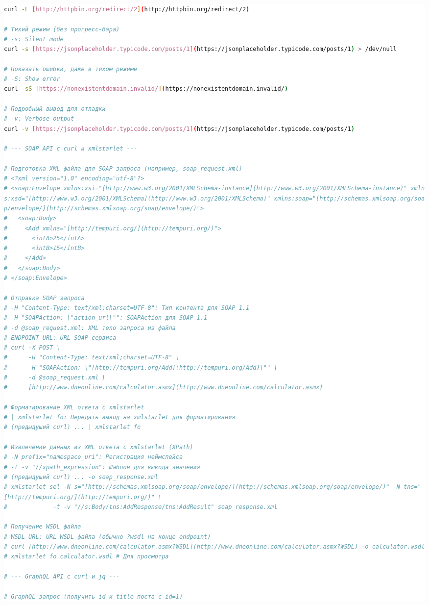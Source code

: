 ```bash
curl -L [http://httpbin.org/redirect/2](http://httpbin.org/redirect/2)

# Тихий режим (без прогресс-бара)
# -s: Silent mode
curl -s [https://jsonplaceholder.typicode.com/posts/1](https://jsonplaceholder.typicode.com/posts/1) > /dev/null

# Показать ошибки, даже в тихом режиме
# -S: Show error
curl -sS [https://nonexistentdomain.invalid/](https://nonexistentdomain.invalid/)

# Подробный вывод для отладки
# -v: Verbose output
curl -v [https://jsonplaceholder.typicode.com/posts/1](https://jsonplaceholder.typicode.com/posts/1)

# --- SOAP API с curl и xmlstarlet ---

# Подготовка XML файла для SOAP запроса (например, soap_request.xml)
# <?xml version="1.0" encoding="utf-8"?>
# <soap:Envelope xmlns:xsi="[http://www.w3.org/2001/XMLSchema-instance](http://www.w3.org/2001/XMLSchema-instance)" xmlns:xsd="[http://www.w3.org/2001/XMLSchema](http://www.w3.org/2001/XMLSchema)" xmlns:soap="[http://schemas.xmlsoap.org/soap/envelope/](http://schemas.xmlsoap.org/soap/envelope/)">
#   <soap:Body>
#     <Add xmlns="[http://tempuri.org/](http://tempuri.org/)">
#       <intA>25</intA>
#       <intB>15</intB>
#     </Add>
#   </soap:Body>
# </soap:Envelope>

# Отправка SOAP запроса
# -H "Content-Type: text/xml;charset=UTF-8": Тип контента для SOAP 1.1
# -H "SOAPAction: \"action_url\"": SOAPAction для SOAP 1.1
# -d @soap_request.xml: XML тело запроса из файла
# ENDPOINT_URL: URL SOAP сервиса
# curl -X POST \
#      -H "Content-Type: text/xml;charset=UTF-8" \
#      -H "SOAPAction: \"[http://tempuri.org/Add](http://tempuri.org/Add)\"" \
#      -d @soap_request.xml \
#      [http://www.dneonline.com/calculator.asmx](http://www.dneonline.com/calculator.asmx)

# Форматирование XML ответа с xmlstarlet
# | xmlstarlet fo: Передать вывод на xmlstarlet для форматирования
# (предыдущий curl) ... | xmlstarlet fo

# Извлечение данных из XML ответа с xmlstarlet (XPath)
# -N prefix="namespace_uri": Регистрация неймспейса
# -t -v "//xpath_expression": Шаблон для вывода значения
# (предыдущий curl) ... -o soap_response.xml
# xmlstarlet sel -N s="[http://schemas.xmlsoap.org/soap/envelope/](http://schemas.xmlsoap.org/soap/envelope/)" -N tns="[http://tempuri.org/](http://tempuri.org/)" \
#             -t -v "//s:Body/tns:AddResponse/tns:AddResult" soap_response.xml

# Получение WSDL файла
# WSDL_URL: URL WSDL файла (обычно ?wsdl на конце endpoint)
# curl [http://www.dneonline.com/calculator.asmx?WSDL](http://www.dneonline.com/calculator.asmx?WSDL) -o calculator.wsdl
# xmlstarlet fo calculator.wsdl # Для просмотра

# --- GraphQL API с curl и jq ---

# GraphQL запрос (получить id и title поста с id=1)
```
